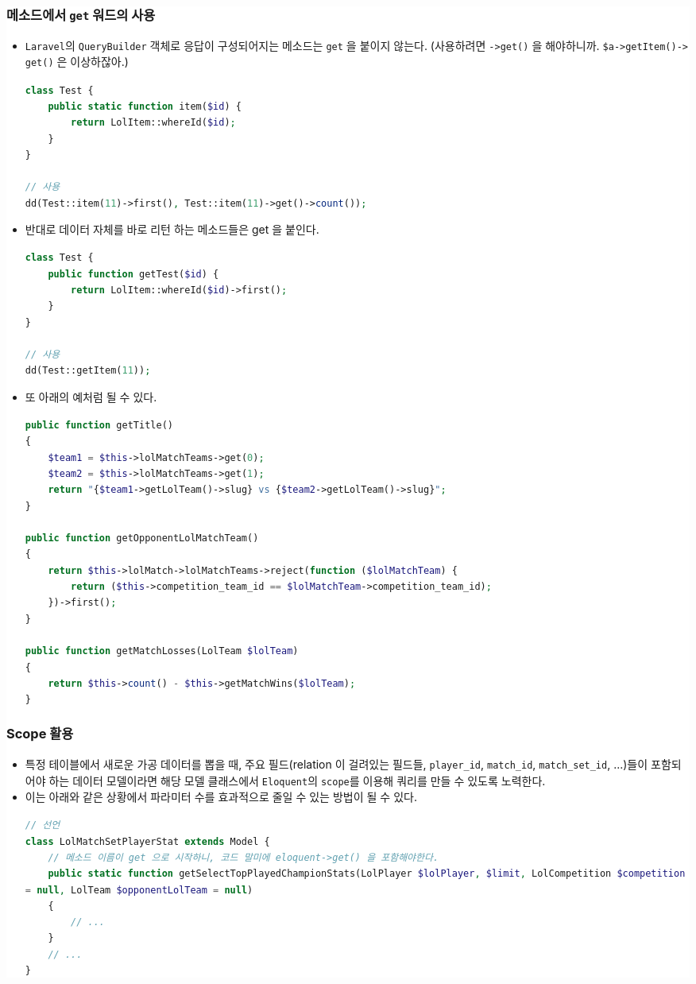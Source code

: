 ### 메소드에서 `get` 워드의 사용
- `Laravel`의 `QueryBuilder` 객체로 응답이 구성되어지는 메소드는 `get` 을 붙이지 않는다. (사용하려면 `->get()` 을 해야하니까. `$a->getItem()->get()` 은 이상하잖아.)
    ```php
    class Test {
        public static function item($id) {
            return LolItem::whereId($id);
        }
    }
    
    // 사용
    dd(Test::item(11)->first(), Test::item(11)->get()->count());
    ```
- 반대로 데이터 자체를 바로 리턴 하는 메소드들은 get 을 붙인다.
    ```php
    class Test {
        public function getTest($id) {
            return LolItem::whereId($id)->first();
        }
    }
    
    // 사용
    dd(Test::getItem(11));
    ```
- 또 아래의 예처럼 될 수 있다.
    ```php
    public function getTitle()
    {
        $team1 = $this->lolMatchTeams->get(0);
        $team2 = $this->lolMatchTeams->get(1);
        return "{$team1->getLolTeam()->slug} vs {$team2->getLolTeam()->slug}";
    }

    public function getOpponentLolMatchTeam()
    {
        return $this->lolMatch->lolMatchTeams->reject(function ($lolMatchTeam) {
            return ($this->competition_team_id == $lolMatchTeam->competition_team_id);
        })->first();
    }
    
    public function getMatchLosses(LolTeam $lolTeam)
    {
        return $this->count() - $this->getMatchWins($lolTeam);
    }
    ```

### Scope 활용
- 특정 테이블에서 새로운 가공 데이터를 뽑을 때, 주요 필드(relation 이 걸려있는 필드들, `player_id`, `match_id`, `match_set_id`, ...)들이 포함되어야 하는 데이터 모델이라면 해당 모델 클래스에서 `Eloquent`의 `scope`를 이용해 쿼리를 만들 수 있도록 노력한다.
- 이는 아래와 같은 상황에서 파라미터 수를 효과적으로 줄일 수 있는 방법이 될 수 있다.
    ```php
    // 선언
    class LolMatchSetPlayerStat extends Model {
        // 메소드 이름이 get 으로 시작하니, 코드 말미에 eloquent->get() 을 포함해야한다.
        public static function getSelectTopPlayedChampionStats(LolPlayer $lolPlayer, $limit, LolCompetition $competition = null, LolTeam $opponentLolTeam = null)
        {
            // ...
        }
        // ...
    }
    